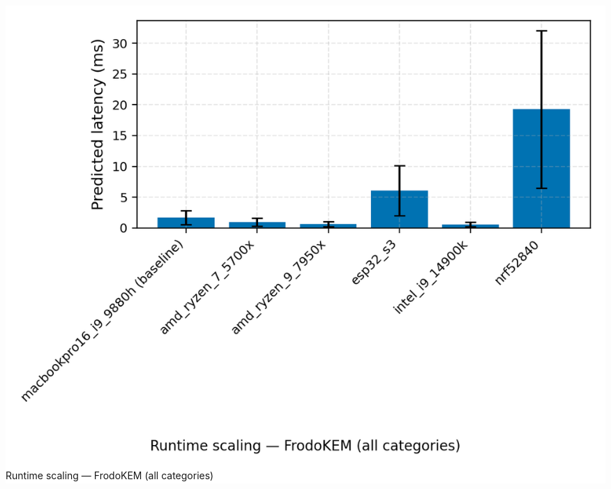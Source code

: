 ![20251008T114603Z+20251013T205942Z/category_1/runtime_scaling_frodokem_overall.png](20251008T114603Z+20251013T205942Z/category_1/runtime_scaling_frodokem_overall.png)

Runtime scaling — FrodoKEM (all categories)
